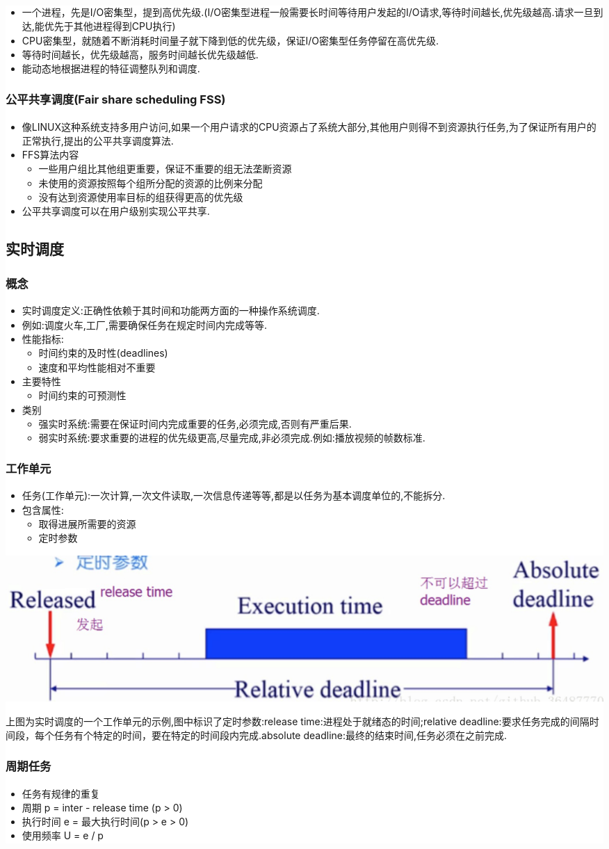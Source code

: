 * 一个进程，先是I/O密集型，提到高优先级.(I/O密集型进程一般需要长时间等待用户发起的I/O请求,等待时间越长,优先级越高.请求一旦到达,能优先于其他进程得到CPU执行)
* CPU密集型，就随着不断消耗时间量子就下降到低的优先级，保证I/O密集型任务停留在高优先级.
* 等待时间越长，优先级越高，服务时间越长优先级越低. 
* 能动态地根据进程的特征调整队列和调度.

### 公平共享调度(Fair share scheduling FSS)
* 像LINUX这种系统支持多用户访问,如果一个用户请求的CPU资源占了系统大部分,其他用户则得不到资源执行任务,为了保证所有用户的正常执行,提出的公平共享调度算法.
* FFS算法内容
	* 一些用户组比其他组更重要，保证不重要的组无法垄断资源
	* 未使用的资源按照每个组所分配的资源的比例来分配
	* 没有达到资源使用率目标的组获得更高的优先级
* 公平共享调度可以在用户级别实现公平共享.

## 实时调度
### 概念
* 实时调度定义:正确性依赖于其时间和功能两方面的一种操作系统调度.
* 例如:调度火车,工厂,需要确保任务在规定时间内完成等等.
* 性能指标:
	* 时间约束的及时性(deadlines)
	* 速度和平均性能相对不重要
* 主要特性
	* 时间约束的可预测性
* 类别
	* 强实时系统:需要在保证时间内完成重要的任务,必须完成,否则有严重后果.
	* 弱实时系统:要求重要的进程的优先级更高,尽量完成,非必须完成.例如:播放视频的帧数标准.

### 工作单元

* 任务(工作单元):一次计算,一次文件读取,一次信息传递等等,都是以任务为基本调度单位的,不能拆分.
* 包含属性:
	* 取得进展所需要的资源
	* 定时参数

![工作单元](https://github.com/zzhangyuhang/operating-system/blob/master/photo/7.实时调度.png)

上图为实时调度的一个工作单元的示例,图中标识了定时参数:release time:进程处于就绪态的时间;relative deadline:要求任务完成的间隔时间段，每个任务有个特定的时间，要在特定的时间段内完成.absolute deadline:最终的结束时间,任务必须在之前完成.

### 周期任务
* 任务有规律的重复
* 周期 p = inter - release time (p > 0)
* 执行时间 e = 最大执行时间(p > e > 0)
* 使用频率 U = e / p
